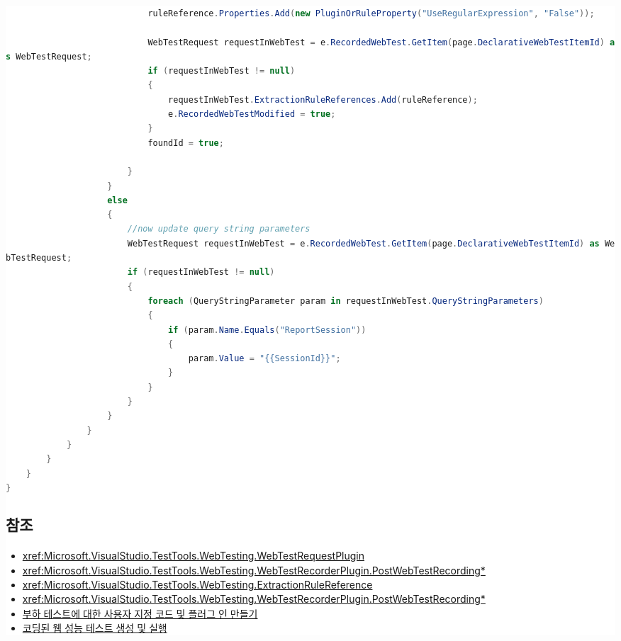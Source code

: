```csharp
                            ruleReference.Properties.Add(new PluginOrRuleProperty("UseRegularExpression", "False"));

                            WebTestRequest requestInWebTest = e.RecordedWebTest.GetItem(page.DeclarativeWebTestItemId) as WebTestRequest;
                            if (requestInWebTest != null)
                            {
                                requestInWebTest.ExtractionRuleReferences.Add(ruleReference);
                                e.RecordedWebTestModified = true;
                            }
                            foundId = true;

                        }
                    }
                    else
                    {
                        //now update query string parameters
                        WebTestRequest requestInWebTest = e.RecordedWebTest.GetItem(page.DeclarativeWebTestItemId) as WebTestRequest;
                        if (requestInWebTest != null)
                        {
                            foreach (QueryStringParameter param in requestInWebTest.QueryStringParameters)
                            {
                                if (param.Name.Equals("ReportSession"))
                                {
                                    param.Value = "{{SessionId}}";
                                }
                            }
                        }
                    }
                }
            }
        }
    }
}
```

## <a name="see-also"></a>참조

- <xref:Microsoft.VisualStudio.TestTools.WebTesting.WebTestRequestPlugin>
- <xref:Microsoft.VisualStudio.TestTools.WebTesting.WebTestRecorderPlugin.PostWebTestRecording*>
- <xref:Microsoft.VisualStudio.TestTools.WebTesting.ExtractionRuleReference>
- <xref:Microsoft.VisualStudio.TestTools.WebTesting.WebTestRecorderPlugin.PostWebTestRecording*>
- [부하 테스트에 대한 사용자 지정 코드 및 플러그 인 만들기](../test/create-custom-code-and-plug-ins-for-load-tests.md)
- [코딩된 웹 성능 테스트 생성 및 실행](../test/generate-and-run-a-coded-web-performance-test.md)
